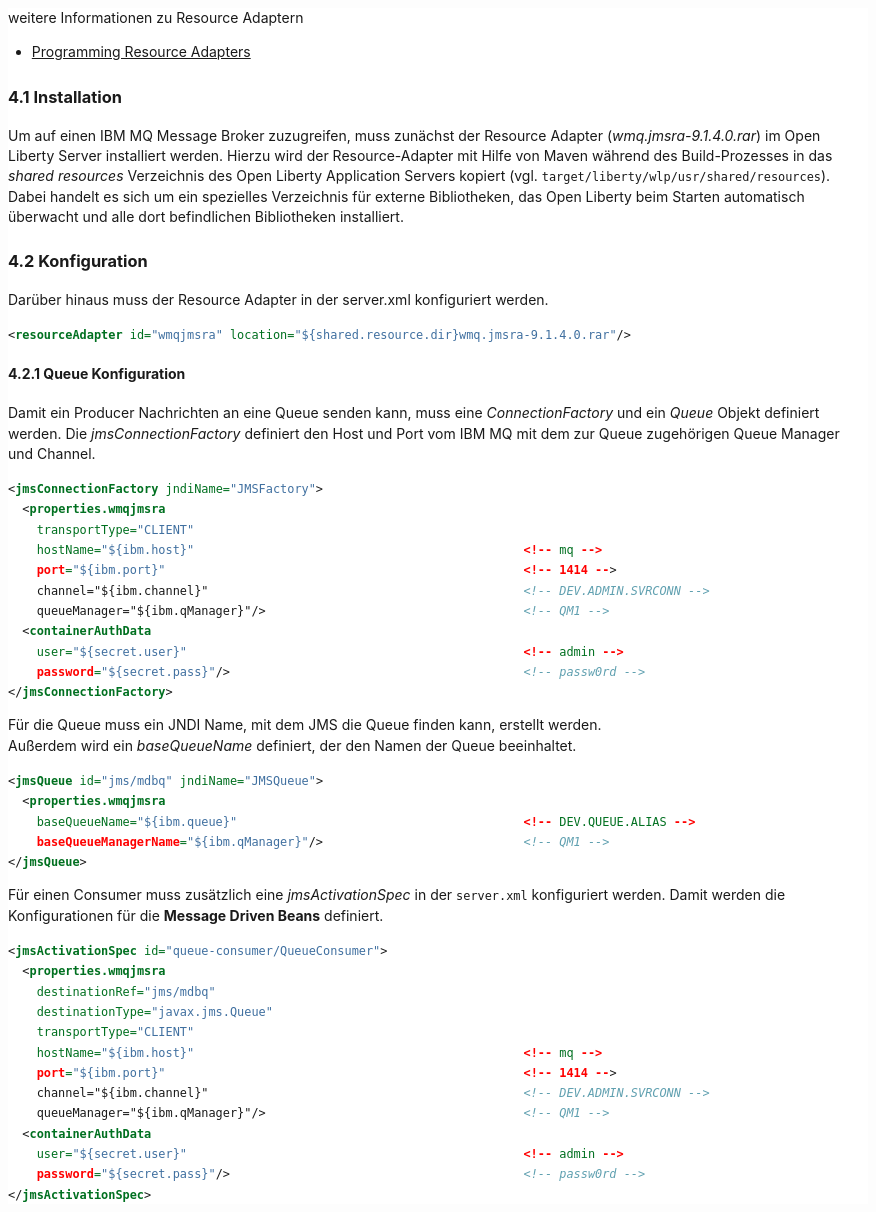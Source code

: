 weitere Informationen zu Resource Adaptern
* [Programming Resource Adapters](https://docs.oracle.com/cd/E13222_01/wls/docs92/resadapter/understanding.html)

### 4.1 Installation

Um auf einen IBM MQ Message Broker zuzugreifen, muss zunächst der Resource Adapter (_wmq.jmsra-9.1.4.0.rar_) im Open Liberty Server installiert werden. Hierzu wird der Resource-Adapter mit Hilfe von Maven während des Build-Prozesses in das _shared resources_ Verzeichnis des Open Liberty Application Servers kopiert (vgl. `target/liberty/wlp/usr/shared/resources`). Dabei handelt es sich um ein spezielles Verzeichnis für externe Bibliotheken, das Open Liberty beim Starten automatisch überwacht und alle dort befindlichen Bibliotheken installiert.

### 4.2 Konfiguration

Darüber hinaus muss der Resource Adapter in der server.xml konfiguriert werden. 

```xml
<resourceAdapter id="wmqjmsra" location="${shared.resource.dir}wmq.jmsra-9.1.4.0.rar"/>
```

#### 4.2.1 Queue Konfiguration

Damit ein Producer Nachrichten an eine Queue senden kann, muss eine _ConnectionFactory_ und ein _Queue_ Objekt definiert werden. Die _jmsConnectionFactory_ definiert den Host und Port vom IBM MQ mit dem zur Queue zugehörigen Queue Manager und Channel.

```xml
<jmsConnectionFactory jndiName="JMSFactory">
  <properties.wmqjmsra
    transportType="CLIENT"
    hostName="${ibm.host}"                                              <!-- mq -->
    port="${ibm.port}"                                                  <!-- 1414 -->
    channel="${ibm.channel}"                                            <!-- DEV.ADMIN.SVRCONN -->
    queueManager="${ibm.qManager}"/>                                    <!-- QM1 -->
  <containerAuthData
    user="${secret.user}"                                               <!-- admin -->
    password="${secret.pass}"/>                                         <!-- passw0rd -->
</jmsConnectionFactory>
```

Für die Queue muss ein JNDI Name, mit dem JMS die Queue finden kann, erstellt werden.  
Außerdem wird ein _baseQueueName_ definiert, der den Namen der Queue beeinhaltet.

```xml
<jmsQueue id="jms/mdbq" jndiName="JMSQueue">
  <properties.wmqjmsra
    baseQueueName="${ibm.queue}"                                        <!-- DEV.QUEUE.ALIAS -->
    baseQueueManagerName="${ibm.qManager}"/>                            <!-- QM1 -->
</jmsQueue>
```

Für einen Consumer muss zusätzlich eine _jmsActivationSpec_ in der `server.xml` konfiguriert werden. Damit werden die Konfigurationen für die **Message Driven Beans** definiert.

```xml
<jmsActivationSpec id="queue-consumer/QueueConsumer">
  <properties.wmqjmsra
    destinationRef="jms/mdbq"
    destinationType="javax.jms.Queue"
    transportType="CLIENT"
    hostName="${ibm.host}"                                              <!-- mq -->
    port="${ibm.port}"                                                  <!-- 1414 -->
    channel="${ibm.channel}"                                            <!-- DEV.ADMIN.SVRCONN -->
    queueManager="${ibm.qManager}"/>                                    <!-- QM1 -->
  <containerAuthData
    user="${secret.user}"                                               <!-- admin -->
    password="${secret.pass}"/>                                         <!-- passw0rd -->
</jmsActivationSpec>
```